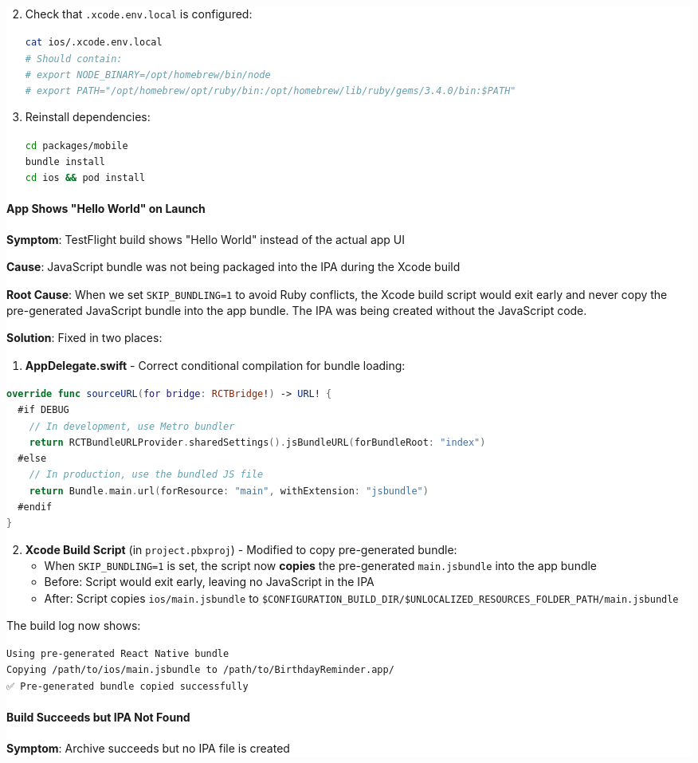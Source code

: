 2. Check that `.xcode.env.local` is configured:
   ```bash
   cat ios/.xcode.env.local
   # Should contain:
   # export NODE_BINARY=/opt/homebrew/bin/node
   # export PATH="/opt/homebrew/opt/ruby/bin:/opt/homebrew/lib/ruby/gems/3.4.0/bin:$PATH"
   ```

3. Reinstall dependencies:
   ```bash
   cd packages/mobile
   bundle install
   cd ios && pod install
   ```

#### App Shows "Hello World" on Launch

**Symptom**: TestFlight build shows "Hello World" instead of the actual app UI

**Cause**: JavaScript bundle was not being packaged into the IPA during the Xcode build

**Root Cause**: When we set `SKIP_BUNDLING=1` to avoid Ruby conflicts, the Xcode build script would exit early and never copy the pre-generated JavaScript bundle into the app bundle. The IPA was being created without the JavaScript code.

**Solution**: Fixed in two places:

1. **AppDelegate.swift** - Correct conditional compilation for bundle loading:
```swift
override func sourceURL(for bridge: RCTBridge!) -> URL! {
  #if DEBUG
    // In development, use Metro bundler
    return RCTBundleURLProvider.sharedSettings().jsBundleURL(forBundleRoot: "index")
  #else
    // In production, use the bundled JS file
    return Bundle.main.url(forResource: "main", withExtension: "jsbundle")
  #endif
}
```

2. **Xcode Build Script** (in `project.pbxproj`) - Modified to copy pre-generated bundle:
   - When `SKIP_BUNDLING=1` is set, the script now **copies** the pre-generated `main.jsbundle` into the app bundle
   - Before: Script would exit early, leaving no JavaScript in the IPA
   - After: Script copies `ios/main.jsbundle` to `$CONFIGURATION_BUILD_DIR/$UNLOCALIZED_RESOURCES_FOLDER_PATH/main.jsbundle`

The build log now shows:
```
Using pre-generated React Native bundle
Copying /path/to/ios/main.jsbundle to /path/to/BirthdayReminder.app/
✅ Pre-generated bundle copied successfully
```

#### Build Succeeds but IPA Not Found

**Symptom**: Archive succeeds but no IPA file is created
